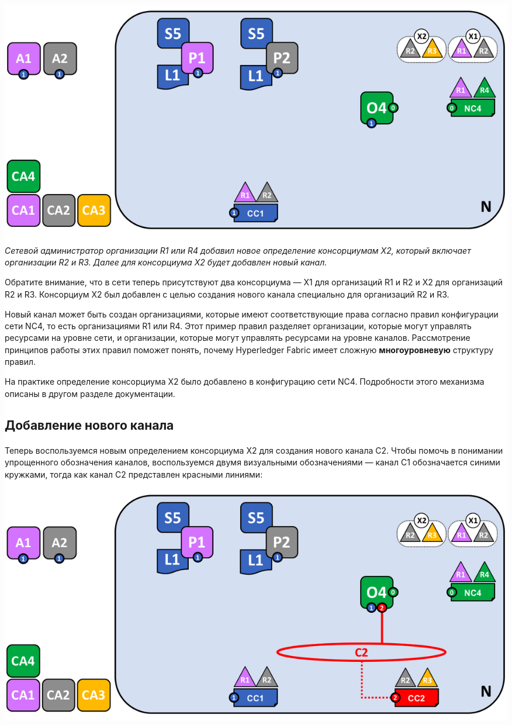 ![network.consortium2](./network.diagram.9.png)

*Сетевой администратор организации R1 или R4 добавил новое определение консорциумам X2, который включает организации R2 и R3. Далее для консорциума X2 будет добавлен новый канал.*

Обратите внимание, что в сети теперь присутствуют два консорциума —  X1 для организаций R1 и R2 и X2 для организаций R2 и R3. Консорциум X2 был добавлен с целью создания нового канала специально для организаций R2 и R3.

Новый канал может быть создан организациями, которые имеют соответствующие права согласно правил конфигурации сети NC4, то есть организациями R1 или R4. Этот пример правил разделяет организации, которые могут управлять ресурсами на уровне сети, и организации, которые могут управлять ресурсами на уровне каналов. Рассмотрение принципов работы этих правил поможет понять, почему Hyperledger Fabric имеет сложную **многоуровневую** структуру правил.

На практике определение консорциума X2 было добавлено в конфигурацию сети NC4. Подробности этого механизма описаны в другом разделе документации.

## Добавление нового канала 

Теперь воспользуемся новым определением консорциума X2 для создания нового канала C2. Чтобы помочь в понимании упрощенного обозначения каналов, воспользуемся двумя визуальными обозначениями — канал C1 обозначается синими кружками, тогда как канал C2 представлен красными линиями:

![network.channel2](./network.diagram.10.png)
